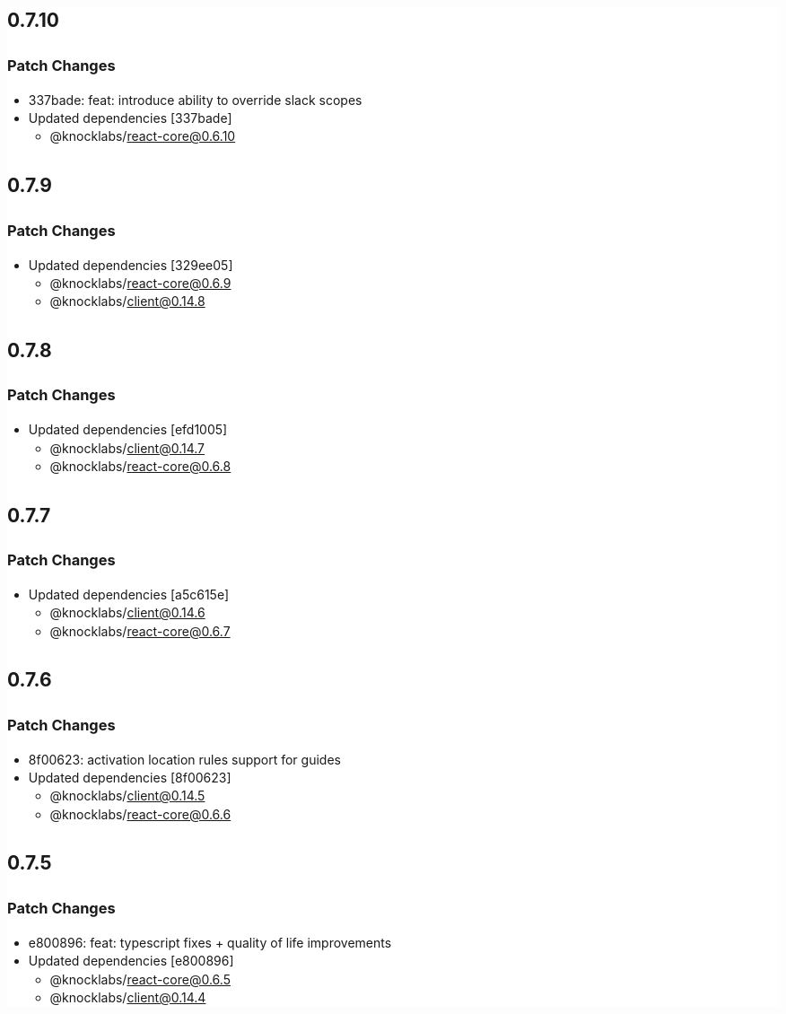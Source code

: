 ## 0.7.10

### Patch Changes

- 337bade: feat: introduce ability to override slack scopes
- Updated dependencies [337bade]
  - @knocklabs/react-core@0.6.10

## 0.7.9

### Patch Changes

- Updated dependencies [329ee05]
  - @knocklabs/react-core@0.6.9
  - @knocklabs/client@0.14.8

## 0.7.8

### Patch Changes

- Updated dependencies [efd1005]
  - @knocklabs/client@0.14.7
  - @knocklabs/react-core@0.6.8

## 0.7.7

### Patch Changes

- Updated dependencies [a5c615e]
  - @knocklabs/client@0.14.6
  - @knocklabs/react-core@0.6.7

## 0.7.6

### Patch Changes

- 8f00623: activation location rules support for guides
- Updated dependencies [8f00623]
  - @knocklabs/client@0.14.5
  - @knocklabs/react-core@0.6.6

## 0.7.5

### Patch Changes

- e800896: feat: typescript fixes + quality of life improvements
- Updated dependencies [e800896]
  - @knocklabs/react-core@0.6.5
  - @knocklabs/client@0.14.4
